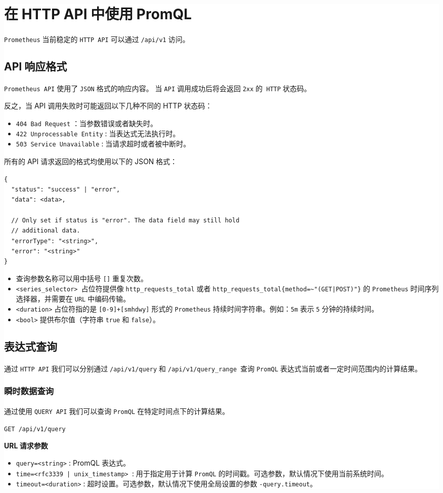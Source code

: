 # 在 HTTP API 中使用 PromQL

`Prometheus` 当前稳定的 `HTTP API` 可以通过 `/api/v1` 访问。

## API 响应格式


`Prometheus API` 使用了 `JSON` 格式的响应内容。 当 `API` 调用成功后将会返回 `2xx` 的` HTTP` 状态码。

反之，当 API 调用失败时可能返回以下几种不同的 HTTP 状态码：

* `404 Bad Request` ：当参数错误或者缺失时。
* `422 Unprocessable Entity` : 当表达式无法执行时。
* `503 Service Unavailable` : 当请求超时或者被中断时。

所有的 API 请求返回的格式均使用以下的 JSON 格式：

```
{
  "status": "success" | "error",
  "data": <data>,

  // Only set if status is "error". The data field may still hold
  // additional data.
  "errorType": "<string>",
  "error": "<string>"
}
```

* 查询参数名称可以用中括号 `[]` 重复次数。
* `<series_selector> `占位符提供像 `http_requests_total` 或者 `http_requests_total{method=~"(GET|POST)"}` 的 `Prometheus` 时间序列选择器，并需要在 `URL` 中编码传输。
* `<duration>` 占位符指的是 `[0-9]+[smhdwy]` 形式的 `Prometheus` 持续时间字符串。例如：`5m` 表示 `5` 分钟的持续时间。
* `<bool>` 提供布尔值（字符串 `true` 和 `false`）。


## 表达式查询


通过 `HTTP API` 我们可以分别通过 `/api/v1/query` 和 `/api/v1/query_range `查询 `PromQL` 表达式当前或者一定时间范围内的计算结果。

### 瞬时数据查询


通过使用 `QUERY API` 我们可以查询 `PromQL` 在特定时间点下的计算结果。

```
GET /api/v1/query
```

**URL 请求参数**

* `query=<string>` : PromQL 表达式。
* `time=<rfc3339 | unix_timestamp> `: 用于指定用于计算 `PromQL` 的时间戳。可选参数，默认情况下使用当前系统时间。
* `timeout=<duration>` : 超时设置。可选参数，默认情况下使用全局设置的参数 `-query.timeout`。
